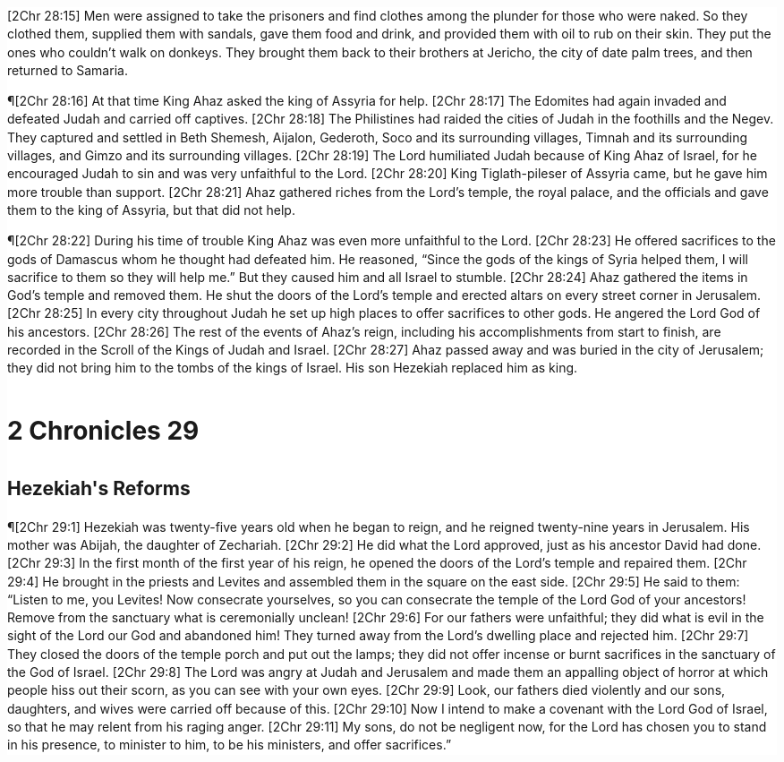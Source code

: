 [2Chr 28:15] Men were assigned to take the prisoners and find clothes among the plunder for those who were naked. So they clothed them, supplied them with sandals, gave them food and drink, and provided them with oil to rub on their skin. They put the ones who couldn’t walk on donkeys. They brought them back to their brothers at Jericho, the city of date palm trees, and then returned to Samaria.

¶[2Chr 28:16] At that time King Ahaz asked the king of Assyria for help.
[2Chr 28:17] The Edomites had again invaded and defeated Judah and carried off captives.
[2Chr 28:18] The Philistines had raided the cities of Judah in the foothills and the Negev. They captured and settled in Beth Shemesh, Aijalon, Gederoth, Soco and its surrounding villages, Timnah and its surrounding villages, and Gimzo and its surrounding villages.
[2Chr 28:19] The Lord humiliated Judah because of King Ahaz of Israel, for he encouraged Judah to sin and was very unfaithful to the Lord.
[2Chr 28:20] King Tiglath-pileser of Assyria came, but he gave him more trouble than support.
[2Chr 28:21] Ahaz gathered riches from the Lord’s temple, the royal palace, and the officials and gave them to the king of Assyria, but that did not help.

¶[2Chr 28:22] During his time of trouble King Ahaz was even more unfaithful to the Lord.
[2Chr 28:23] He offered sacrifices to the gods of Damascus whom he thought had defeated him. He reasoned, “Since the gods of the kings of Syria helped them, I will sacrifice to them so they will help me.” But they caused him and all Israel to stumble.
[2Chr 28:24] Ahaz gathered the items in God’s temple and removed them. He shut the doors of the Lord’s temple and erected altars on every street corner in Jerusalem.
[2Chr 28:25] In every city throughout Judah he set up high places to offer sacrifices to other gods. He angered the Lord God of his ancestors.
[2Chr 28:26] The rest of the events of Ahaz’s reign, including his accomplishments from start to finish, are recorded in the Scroll of the Kings of Judah and Israel.
[2Chr 28:27] Ahaz passed away and was buried in the city of Jerusalem; they did not bring him to the tombs of the kings of Israel. His son Hezekiah replaced him as king.


# 2 Chronicles 29

## Hezekiah's Reforms
¶[2Chr 29:1] Hezekiah was twenty-five years old when he began to reign, and he reigned twenty-nine years in Jerusalem. His mother was Abijah, the daughter of Zechariah.
[2Chr 29:2] He did what the Lord approved, just as his ancestor David had done.
[2Chr 29:3] In the first month of the first year of his reign, he opened the doors of the Lord’s temple and repaired them.
[2Chr 29:4] He brought in the priests and Levites and assembled them in the square on the east side.
[2Chr 29:5] He said to them: “Listen to me, you Levites! Now consecrate yourselves, so you can consecrate the temple of the Lord God of your ancestors! Remove from the sanctuary what is ceremonially unclean!
[2Chr 29:6] For our fathers were unfaithful; they did what is evil in the sight of the Lord our God and abandoned him! They turned away from the Lord’s dwelling place and rejected him.
[2Chr 29:7] They closed the doors of the temple porch and put out the lamps; they did not offer incense or burnt sacrifices in the sanctuary of the God of Israel.
[2Chr 29:8] The Lord was angry at Judah and Jerusalem and made them an appalling object of horror at which people hiss out their scorn, as you can see with your own eyes.
[2Chr 29:9] Look, our fathers died violently and our sons, daughters, and wives were carried off because of this.
[2Chr 29:10] Now I intend to make a covenant with the Lord God of Israel, so that he may relent from his raging anger.
[2Chr 29:11] My sons, do not be negligent now, for the Lord has chosen you to stand in his presence, to minister to him, to be his ministers, and offer sacrifices.”
